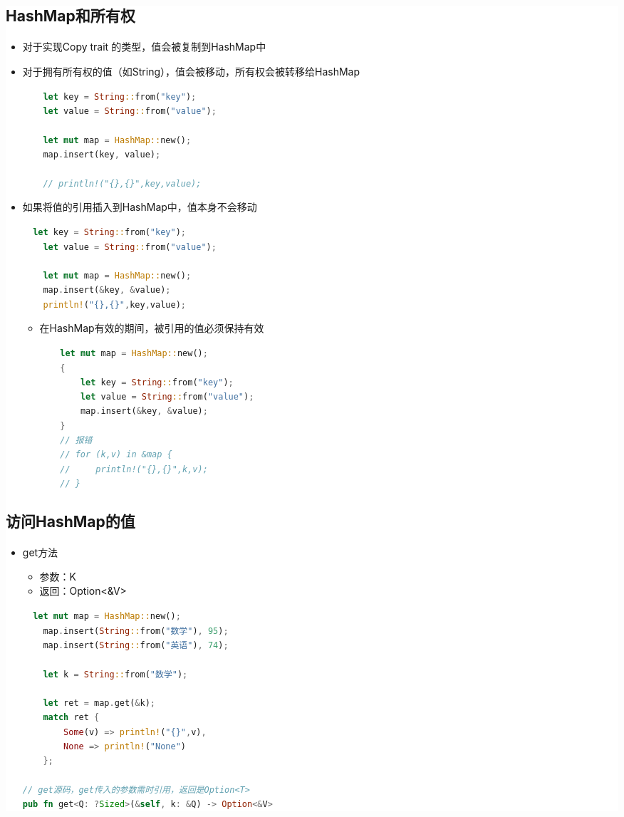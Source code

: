 



## HashMap和所有权

- 对于实现Copy trait 的类型，值会被复制到HashMap中

- 对于拥有所有权的值（如String），值会被移动，所有权会被转移给HashMap

  ```rust
      let key = String::from("key");
      let value = String::from("value");
  
      let mut map = HashMap::new();
      map.insert(key, value);
  
      // println!("{},{}",key,value);
  ```

- 如果将值的引用插入到HashMap中，值本身不会移动

  ```rust
  	let key = String::from("key");
      let value = String::from("value");
  
      let mut map = HashMap::new();
      map.insert(&key, &value);
      println!("{},{}",key,value);
  ```

  - 在HashMap有效的期间，被引用的值必须保持有效

    ```rust
    	let mut map = HashMap::new();
        {
            let key = String::from("key");
            let value = String::from("value"); 
            map.insert(&key, &value);
        }
    	// 报错
        // for (k,v) in &map {
        //     println!("{},{}",k,v);
        // }
    ```



## 访问HashMap的值

- get方法

  - 参数：K
  - 返回：Option<&V>

  ```rust
  	let mut map = HashMap::new();
      map.insert(String::from("数学"), 95);
      map.insert(String::from("英语"), 74);
  
      let k = String::from("数学");
  
      let ret = map.get(&k);
      match ret {
          Some(v) => println!("{}",v),
          None => println!("None")
      };
  
  // get源码，get传入的参数需时引用，返回是Option<T>
  pub fn get<Q: ?Sized>(&self, k: &Q) -> Option<&V>
  ```